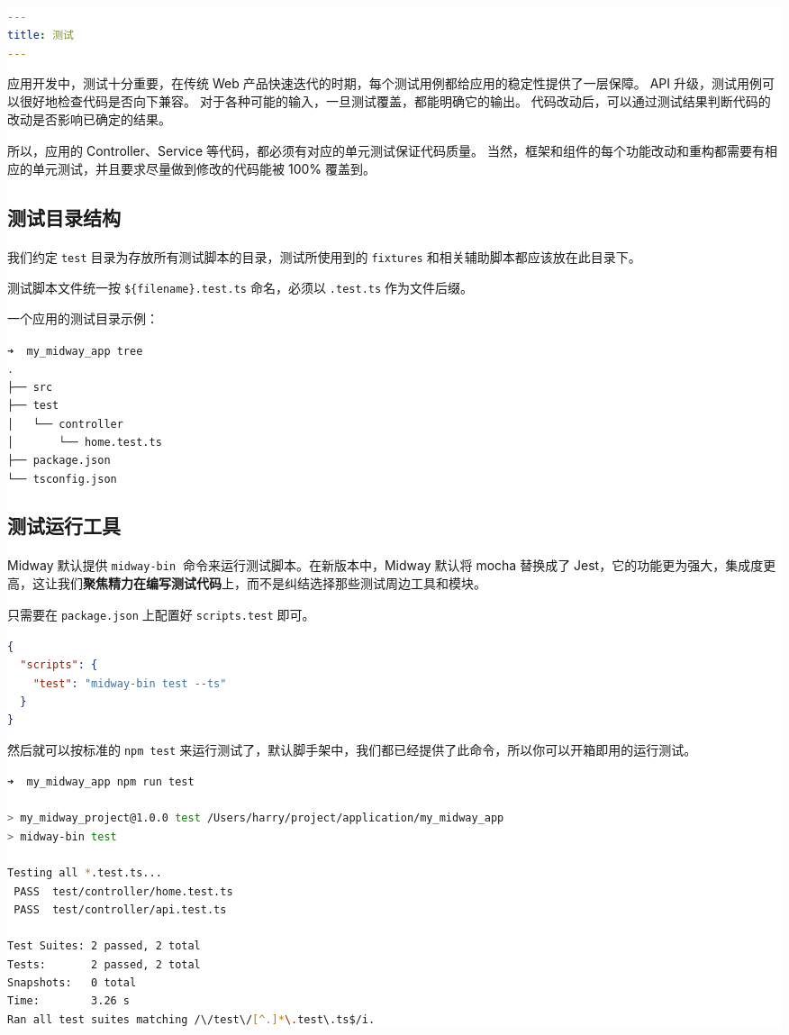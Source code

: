 ```yaml
---
title: 测试
---
```


应用开发中，测试十分重要，在传统 Web 产品快速迭代的时期，每个测试用例都给应用的稳定性提供了一层保障。 API 升级，测试用例可以很好地检查代码是否向下兼容。 对于各种可能的输入，一旦测试覆盖，都能明确它的输出。 代码改动后，可以通过测试结果判断代码的改动是否影响已确定的结果。

所以，应用的 Controller、Service 等代码，都必须有对应的单元测试保证代码质量。 当然，框架和组件的每个功能改动和重构都需要有相应的单元测试，并且要求尽量做到修改的代码能被 100% 覆盖到。

## 测试目录结构

我们约定 `test` 目录为存放所有测试脚本的目录，测试所使用到的 `fixtures` 和相关辅助脚本都应该放在此目录下。

测试脚本文件统一按 `${filename}.test.ts` 命名，必须以 `.test.ts` 作为文件后缀。

一个应用的测试目录示例：

```bash
➜  my_midway_app tree
.
├── src
├── test
│   └── controller
│       └── home.test.ts
├── package.json
└── tsconfig.json
```

## 测试运行工具

Midway 默认提供 `midway-bin`  命令来运行测试脚本。在新版本中，Midway 默认将 mocha 替换成了 Jest，它的功能更为强大，集成度更高，这让我们**聚焦精力在编写测试代码**上，而不是纠结选择那些测试周边工具和模块。

只需要在 `package.json` 上配置好 `scripts.test` 即可。

```json
{
  "scripts": {
    "test": "midway-bin test --ts"
  }
}
```

然后就可以按标准的 `npm test` 来运行测试了，默认脚手架中，我们都已经提供了此命令，所以你可以开箱即用的运行测试。

```bash
➜  my_midway_app npm run test

> my_midway_project@1.0.0 test /Users/harry/project/application/my_midway_app
> midway-bin test

Testing all *.test.ts...
 PASS  test/controller/home.test.ts
 PASS  test/controller/api.test.ts

Test Suites: 2 passed, 2 total
Tests:       2 passed, 2 total
Snapshots:   0 total
Time:        3.26 s
Ran all test suites matching /\/test\/[^.]*\.test\.ts$/i.
```
